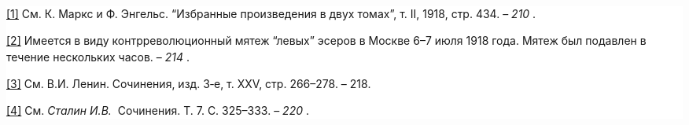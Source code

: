 [[1]](#_ftnref1) См. К. Маркс и Ф. Энгельс. “Избранные произведения в двух томах”, т. II, 1918, стр. 434. – _210_ .

[[2]](#_ftnref2) Имеется в виду контрреволюционный мятеж “левых” эсеров в Москве 6–7 июля 1918 года. Мятеж был подавлен в течение нескольких часов. – _214_ .

[[3]](#_ftnref3) См. В.И. Ленин. Сочинения, изд. 3‑е, т. XXV, стр. 266–278. – 218.

[[4]](#_ftnref4) См. _Сталин И.В._  Сочинения. Т. 7. С. 325–333. – _220_ .